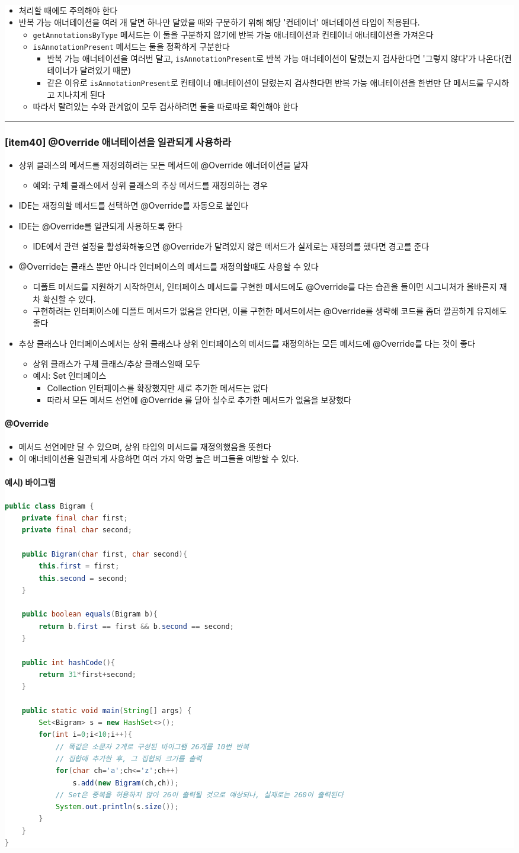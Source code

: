 - 처리할 때에도 주의해야 한다
- 반복 가능 애너테이션을 여러 개 달면 하나만 달았을 때와 구분하기 위해 해당 '컨테이너' 애너테이션 타입이 적용된다.
  - `getAnnotationsByType` 메서드는 이 둘을 구분하지 않기에 반복 가능 애너테이션과 컨테이너 애너테이션을 가져온다
  - `isAnnotationPresent` 메서드는 둘을 정확하게 구분한다
    - 반복 가능 애너테이션을 여러번 달고, `isAnnotationPresent`로 반복 가능 애너테이션이 달렸는지 검사한다면 '그렇지 않다'가 나온다(컨테이너가 달려있기 때문)
    - 같은 이유로 `isAnnotationPresent`로 컨테이너 애너테이션이 달렸는지 검사한다면 반복 가능 애너테이션을 한번만 단 메서드를 무시하고 지나치게 된다
  - 따라서 랄려있는 수와 관계없이 모두 검사하려면 둘을 따로따로 확인해야 한다

----

### [item40] @Override 애너테이션을  일관되게 사용하라

- 상위 클래스의 메서드를 재정의하려는 모든 메서드에 @Override 애너테이션을 달자
  - 예외: 구체 클래스에서 상위 클래스의 추상 메서드를 재정의하는 경우

- IDE는 재정의할 메서드를 선택하면 @Override를 자동으로 붙인다
- IDE는 @Override를 일관되게 사용하도록 한다
  - IDE에서 관련 설정을 활성화해놓으면 @Override가 달려있지 않은 메서드가 실제로는 재정의를 했다면 경고를 준다
- @Override는 클래스 뿐만 아니라 인터페이스의 메서드를 재정의할때도 사용할 수 있다
  - 디폴트 메서드를 지원하기 시작하면서, 인터페이스 메서드를 구현한 메서드에도 @Override를 다는 습관을 들이면 시그니처가 올바른지 재차 확신할 수 있다.
  - 구현하려는 인터페이스에 디폴트 메서드가 없음을 안다면, 이를 구현한 메서드에서는 @Override를 생략해 코드를 좀더 깔끔하게 유지해도 좋다
- 추상 클래스나 인터페이스에서는 상위 클래스나 상위 인터페이스의 메서드를 재정의하는 모든 메서드에 @Override를 다는 것이 좋다
  - 상위 클래스가 구체 클래스/추상 클래스일때 모두
  - 예시: Set 인터페이스
    - Collection 인터페이스를 확장했지만 새로 추가한 메서드는 없다
    - 따라서 모든 메서드 선언에 @Override 를 달아 실수로 추가한 메서드가 없음을 보장했다

#### @Override

- 메서드 선언에만 달 수 있으며, 상위 타입의 메서드를 재정의했음을 뜻한다
- 이 애너테이션을 일관되게 사용하면 여러 가지 악명 높은 버그들을 예방할 수 있다.

#### 예시) 바이그램

```java
public class Bigram {
    private final char first;
    private final char second;

    public Bigram(char first, char second){
        this.first = first;
        this.second = second;
    }

    public boolean equals(Bigram b){
        return b.first == first && b.second == second;
    }
    
    public int hashCode(){
        return 31*first+second;
    }

    public static void main(String[] args) {
        Set<Bigram> s = new HashSet<>();
        for(int i=0;i<10;i++){
            // 똑같은 소문자 2개로 구성된 바이그램 26개를 10번 반복
            // 집합에 추가한 후, 그 집합의 크기를 출력
            for(char ch='a';ch<='z';ch++)
                s.add(new Bigram(ch,ch));
            // Set은 중복을 허용하지 않아 26이 출력될 것으로 예상되나, 실제로는 260이 출력된다
            System.out.println(s.size());
        }
    }
}
```

